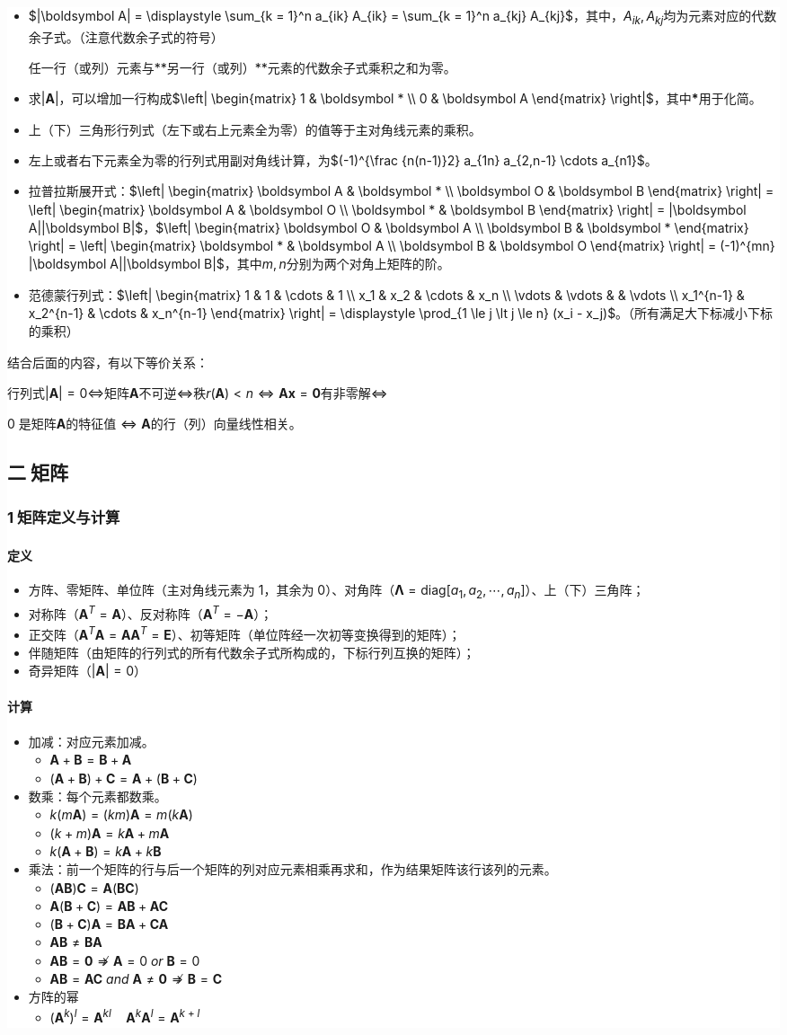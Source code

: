- $|\boldsymbol A| = \displaystyle \sum_{k = 1}^n a_{ik} A_{ik} = \sum_{k = 1}^n a_{kj} A_{kj}$，其中，$A_{ik}, A_{kj}$均为元素对应的代数余子式。（注意代数余子式的符号）

  任一行（或列）元素与**另一行（或列）**元素的代数余子式乘积之和为零。

- 求$|\boldsymbol{A}|$，可以增加一行构成$\left| \begin{matrix} 1 & \boldsymbol * \\ 0 & \boldsymbol A \end{matrix} \right|$，其中$\boldsymbol{*}$用于化简。

- 上（下）三角形行列式（左下或右上元素全为零）的值等于主对角线元素的乘积。

- 左上或者右下元素全为零的行列式用副对角线计算，为$(-1)^{\frac {n(n-1)}2} a_{1n} a_{2,n-1} \cdots a_{n1}$。

- 拉普拉斯展开式：$\left| \begin{matrix} \boldsymbol A & \boldsymbol * \\ \boldsymbol O & \boldsymbol B \end{matrix} \right| = \left| \begin{matrix} \boldsymbol A & \boldsymbol O \\ \boldsymbol * & \boldsymbol B \end{matrix} \right| = |\boldsymbol A||\boldsymbol B|$，$\left| \begin{matrix} \boldsymbol O & \boldsymbol A \\ \boldsymbol B & \boldsymbol * \end{matrix} \right| = \left| \begin{matrix} \boldsymbol * & \boldsymbol A \\ \boldsymbol B & \boldsymbol O \end{matrix} \right| = (-1)^{mn} |\boldsymbol A||\boldsymbol B|$，其中$m,n$分别为两个对角上矩阵的阶。

- 范德蒙行列式：$\left| \begin{matrix} 1 & 1 & \cdots & 1 \\ x_1 & x_2 & \cdots & x_n \\ \vdots & \vdots & & \vdots \\ x_1^{n-1} & x_2^{n-1} & \cdots & x_n^{n-1} \end{matrix} \right| = \displaystyle \prod_{1 \le j \lt j \le n} (x_i - x_j)$。（所有满足大下标减小下标的乘积）

结合后面的内容，有以下等价关系：

行列式$|\boldsymbol A| = 0 \iff$矩阵$\boldsymbol A$不可逆$\iff$秩$r(\boldsymbol A) \lt n \iff \boldsymbol{Ax} = \boldsymbol 0$有非零解$\iff$

0 是矩阵$\boldsymbol A$的特征值$\iff \boldsymbol A$的行（列）向量线性相关。

## 二 矩阵

### 1 矩阵定义与计算

#### 定义

- 方阵、零矩阵、单位阵（主对角线元素为 1，其余为 0）、对角阵（$\boldsymbol\Lambda = \mathrm{diag}[a_1, a_2, \cdots ,a_n]$）、上（下）三角阵；
- 对称阵（$\boldsymbol A^T =  \boldsymbol A$）、反对称阵（$\boldsymbol A^T = - \boldsymbol A$）；
- 正交阵（$\boldsymbol A^T \boldsymbol A = \boldsymbol A \boldsymbol A^T = \boldsymbol E$）、初等矩阵（单位阵经一次初等变换得到的矩阵）；
- 伴随矩阵（由矩阵的行列式的所有代数余子式所构成的，下标行列互换的矩阵）；
- 奇异矩阵（$|\boldsymbol A| = 0$）

#### 计算

- 加减：对应元素加减。
  - $\boldsymbol A + \boldsymbol B = \boldsymbol B + \boldsymbol A$
  - $(\boldsymbol A + \boldsymbol B) + \boldsymbol C = \boldsymbol A + (\boldsymbol B + \boldsymbol C)$
- 数乘：每个元素都数乘。
  - $k(m \boldsymbol A) = (km) \boldsymbol A = m(k \boldsymbol A)$
  - $(k + m) \boldsymbol A = k \boldsymbol A + m \boldsymbol A$
  - $k(\boldsymbol A + \boldsymbol B) = k \boldsymbol A + k \boldsymbol B$
- 乘法：前一个矩阵的行与后一个矩阵的列对应元素相乘再求和，作为结果矩阵该行该列的元素。
  - $(\boldsymbol A \boldsymbol B)\boldsymbol C = \boldsymbol A (\boldsymbol B \boldsymbol C)$
  - $\boldsymbol A (\boldsymbol B + \boldsymbol C) = \boldsymbol A \boldsymbol B + \boldsymbol A \boldsymbol C$
  - $(\boldsymbol B + \boldsymbol C) \boldsymbol A = \boldsymbol B \boldsymbol A + \boldsymbol C \boldsymbol A$
  - $\boldsymbol A \boldsymbol B \neq \boldsymbol B \boldsymbol A$
  - $\boldsymbol A \boldsymbol B = \boldsymbol 0 \not \Rightarrow \boldsymbol A = 0 \ or \ \boldsymbol B = 0$
  - $\boldsymbol A \boldsymbol B = \boldsymbol A \boldsymbol C \ and \ \boldsymbol A \neq \boldsymbol 0 \not \Rightarrow \boldsymbol B = \boldsymbol C$
- 方阵的幂
  - $(\boldsymbol A^k)^l = \boldsymbol A^{kl}\quad \boldsymbol A^k \boldsymbol A^l = \boldsymbol A^{k+l}$